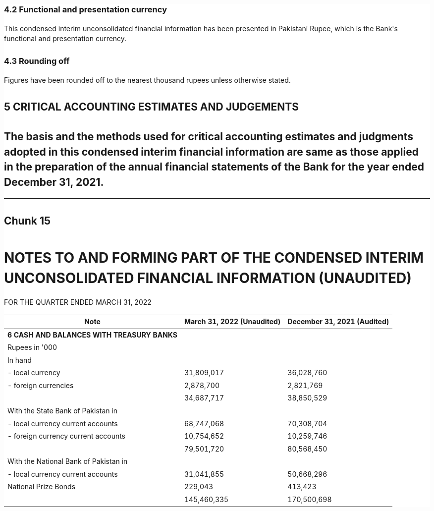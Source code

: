 ### 4.2 Functional and presentation currency

This condensed interim unconsolidated financial information has been presented in Pakistani Rupee, which is the Bank's functional and presentation currency.

### 4.3 Rounding off

Figures have been rounded off to the nearest thousand rupees unless otherwise stated.

## 5 CRITICAL ACCOUNTING ESTIMATES AND JUDGEMENTS

The basis and the methods used for critical accounting estimates and judgments adopted in this condensed interim financial information are same as those applied in the preparation of the annual financial statements of the Bank for the year ended December 31, 2021.
---

---

## Chunk 15

# NOTES TO AND FORMING PART OF THE CONDENSED INTERIM UNCONSOLIDATED FINANCIAL INFORMATION (UNAUDITED)
FOR THE QUARTER ENDED MARCH 31, 2022

| Note                                        | March 31, 2022 (Unaudited) | December 31, 2021 (Audited) |
| ------------------------------------------- | -------------------------- | --------------------------- |
| **6 CASH AND BALANCES WITH TREASURY BANKS** |                            |                             |
| Rupees in '000                              |                            |                             |
| In hand                                     |                            |                             |
| - local currency                            | 31,809,017                 | 36,028,760                  |
| - foreign currencies                        | 2,878,700                  | 2,821,769                   |
|                                             | 34,687,717                 | 38,850,529                  |
| With the State Bank of Pakistan in          |                            |                             |
| - local currency current accounts           | 68,747,068                 | 70,308,704                  |
| - foreign currency current accounts         | 10,754,652                 | 10,259,746                  |
|                                             | 79,501,720                 | 80,568,450                  |
| With the National Bank of Pakistan in       |                            |                             |
| - local currency current accounts           | 31,041,855                 | 50,668,296                  |
| National Prize Bonds                        | 229,043                    | 413,423                     |
|                                             | 145,460,335                | 170,500,698                 |

